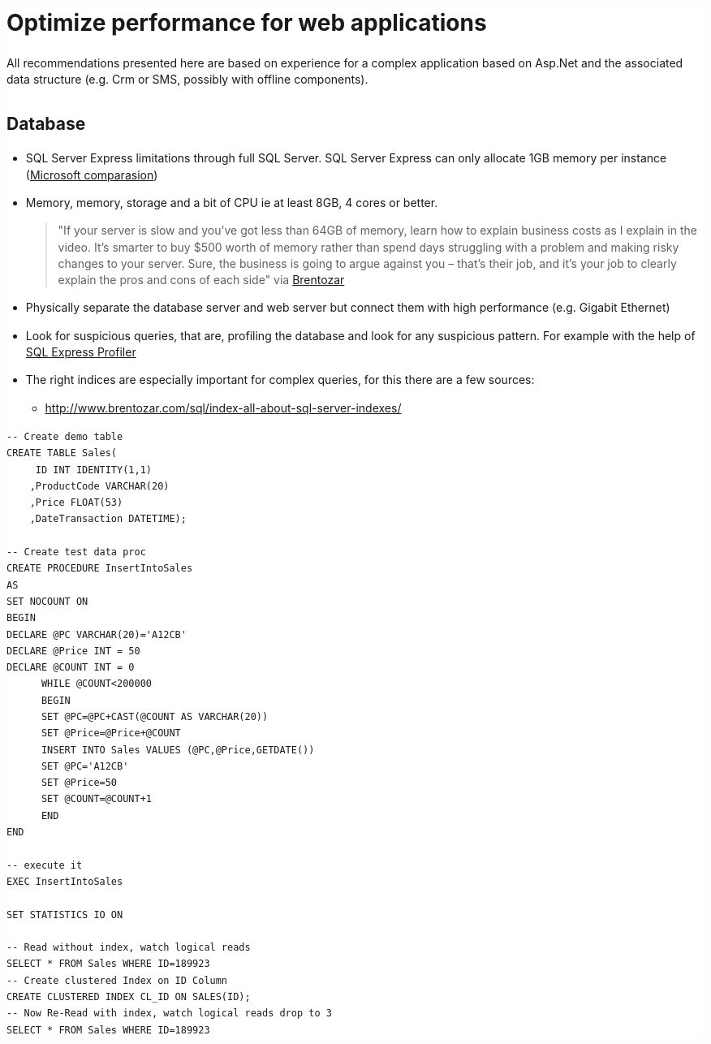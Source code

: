 # Optimize performance for web applications

All recommendations presented here are based on experience for a complex application based on Asp.Net and the associated data structure (e.g. Crm or SMS, possibly with offline components).

## Database

- SQL Server Express limitations through full SQL Server. SQL Server Express can only allocate 1GB memory per instance ([Microsoft comparasion](https://docs.microsoft.com/en-us/sql/sql-server/editions-and-components-of-sql-server-version-15?view=sql-server-ver15))
- Memory, memory, storage and a bit of CPU ie at least 8GB, 4 cores or better.
  > "If your server is slow and you’ve got less than 64GB of memory, learn how to explain business costs as I explain in the video. It’s smarter to buy $500 worth of memory rather than spend days struggling with a problem and making risky changes to your server. Sure, the business is going to argue against you – that’s their job, and it’s your job to clearly explain the pros and cons of each side" via [Brentozar](http://www.brentozar.com/archive/2013/09/how-to-prove-your-sql-server-needs-more-memory-video/)

- Physically separate the database server and web server but connect them with high performance (e.g. Gigabit Ethernet)  
- Look for suspicious queries, that are, profiling the database and look for any suspicious pattern. For example with the help of [SQL Express Profiler](http://expressprofiler.codeplex.com)

- The right indices are especially important for complex queries, for this there are a few sources:
    - http://www.brentozar.com/sql/index-all-about-sql-server-indexes/

~~~
-- Create demo table
CREATE TABLE Sales(
	 ID INT IDENTITY(1,1)
	,ProductCode VARCHAR(20)
	,Price FLOAT(53)
	,DateTransaction DATETIME);

-- Create test data proc
CREATE PROCEDURE InsertIntoSales
AS 
SET NOCOUNT ON
BEGIN
DECLARE @PC VARCHAR(20)='A12CB'
DECLARE @Price INT = 50
DECLARE @COUNT INT = 0
      WHILE @COUNT<200000
      BEGIN
      SET @PC=@PC+CAST(@COUNT AS VARCHAR(20))
      SET @Price=@Price+@COUNT
      INSERT INTO Sales VALUES (@PC,@Price,GETDATE())
      SET @PC='A12CB'
      SET @Price=50
      SET @COUNT=@COUNT+1
      END
END

-- execute it
EXEC InsertIntoSales

SET STATISTICS IO ON

-- Read without index, watch logical reads
SELECT * FROM Sales WHERE ID=189923
-- Create clustered Index on ID Column
CREATE CLUSTERED INDEX CL_ID ON SALES(ID);
-- Now Re-Read with index, watch logical reads drop to 3
SELECT * FROM Sales WHERE ID=189923
~~~